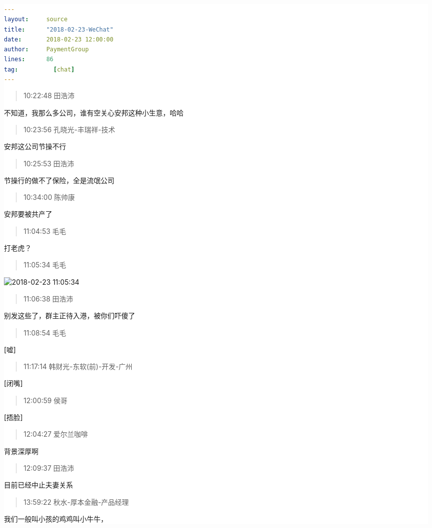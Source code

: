 ```yaml
---
layout:     source 
title:      "2018-02-23-WeChat"
date:       2018-02-23 12:00:00
author:     PaymentGroup
lines:      86 
tag:		  [chat]
---
```

> 10:22:48  田浩沛  
   
不知道，我那么多公司，谁有空关心安邦这种小生意，哈哈  
   
> 10:23:56  孔晓光-丰瑞祥-技术  
   
安邦这公司节操不行  
   
> 10:25:53  田浩沛  
   
节操行的做不了保险，全是流氓公司  
   
> 10:34:00  陈帅康  
   
安邦要被共产了  
   
> 11:04:53  毛毛  
   
打老虎？  
   
> 11:05:34  毛毛  
   
![2018-02-23 11:05:34](http://static.cocolian.cn/img/201802/20180223_110534.png) 
   
> 11:06:38  田浩沛  
   
别发这些了，群主正待入港，被你们吓傻了  
   
> 11:08:54  毛毛  
   
[嘘]  
   
> 11:17:14  韩财光-东软(前)-开发-广州  
   
[闭嘴]  
   
> 12:00:59  侯哥  
   
[捂脸]  
   
> 12:04:27  爱尔兰咖啡  
   
背景深厚啊  
   
> 12:09:37  田浩沛  
   
目前已经中止夫妻关系  
   
> 13:59:22  秋水-厚本金融-产品经理  
   
我们一般叫小孩的鸡鸡叫小牛牛，  
   
